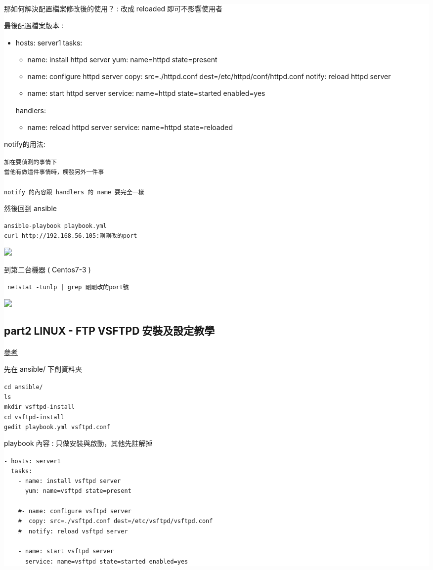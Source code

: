 那如何解決配置檔案修改後的使用？ : 改成 reloaded 即可不影響使用者

最後配置檔案版本 :
- hosts: server1
  tasks:
    - name: install httpd server
      yum: name=httpd state=present

    - name: configure httpd server
      copy: src=./httpd.conf dest=/etc/httpd/conf/httpd.conf
      notify: reload httpd server

    - name: start httpd server
      service: name=httpd state=started enabled=yes

  handlers:
    - name: reload httpd server
      service: name=httpd state=reloaded

notify的用法:
```
加在要偵測的事情下
當他有做這件事情時，觸發另外一件事

notify 的內容跟 handlers 的 name 要完全一樣
```


然後回到 ansible 
```
ansible-playbook playbook.yml
curl http://192.168.56.105:剛剛改的port 
```
![](/110bLinux3Note/pics/pj1_httpd_port/ansible_server_pg1_httpd_port5.jpg)

到第二台機器 ( Centos7-3 )
```
 netstat -tunlp | grep 剛剛改的port號
```

![](/110bLinux3Note/pics/pj1_httpd_port/ansible_server_pg1_httpd_port6.jpg)


## part2   LINUX - FTP VSFTPD 安裝及設定教學

[參考](https://hoohoo.top/blog/linux-ftp-teaching/)

先在 ansible/ 下創資料夾
```
cd ansible/
ls
mkdir vsftpd-install
cd vsftpd-install
gedit playbook.yml vsftpd.conf
```

playbook 內容 : 只做安裝與啟動，其他先註解掉
```
- hosts: server1
  tasks:
    - name: install vsftpd server
      yum: name=vsftpd state=present

    #- name: configure vsftpd server
    #  copy: src=./vsftpd.conf dest=/etc/vsftpd/vsftpd.conf
    #  notify: reload vsftpd server

    - name: start vsftpd server
      service: name=vsftpd state=started enabled=yes
```